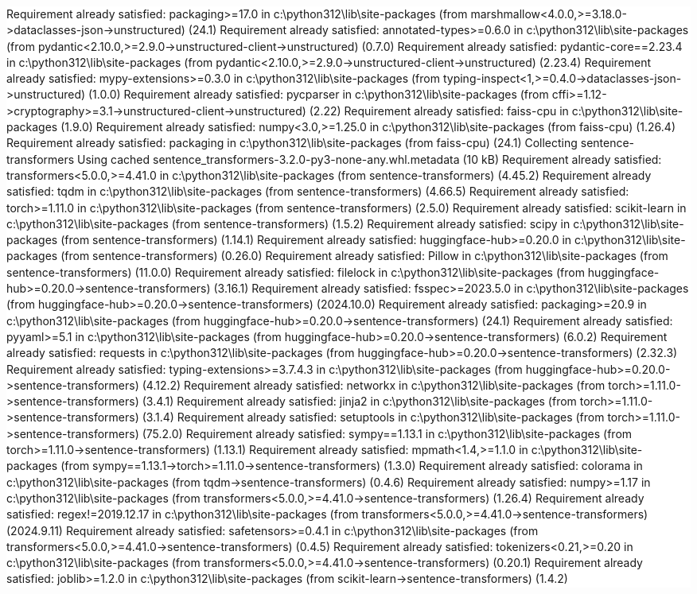 Requirement already satisfied: packaging>=17.0 in c:\python312\lib\site-packages (from marshmallow<4.0.0,>=3.18.0->dataclasses-json->unstructured) (24.1)
Requirement already satisfied: annotated-types>=0.6.0 in c:\python312\lib\site-packages (from pydantic<2.10.0,>=2.9.0->unstructured-client->unstructured) (0.7.0)
Requirement already satisfied: pydantic-core==2.23.4 in c:\python312\lib\site-packages (from pydantic<2.10.0,>=2.9.0->unstructured-client->unstructured) (2.23.4)
Requirement already satisfied: mypy-extensions>=0.3.0 in c:\python312\lib\site-packages (from typing-inspect<1,>=0.4.0->dataclasses-json->unstructured) (1.0.0)
Requirement already satisfied: pycparser in c:\python312\lib\site-packages (from cffi>=1.12->cryptography>=3.1->unstructured-client->unstructured) (2.22)
Requirement already satisfied: faiss-cpu in c:\python312\lib\site-packages (1.9.0)
Requirement already satisfied: numpy<3.0,>=1.25.0 in c:\python312\lib\site-packages (from faiss-cpu) (1.26.4)
Requirement already satisfied: packaging in c:\python312\lib\site-packages (from faiss-cpu) (24.1)
Collecting sentence-transformers
  Using cached sentence_transformers-3.2.0-py3-none-any.whl.metadata (10 kB)
Requirement already satisfied: transformers<5.0.0,>=4.41.0 in c:\python312\lib\site-packages (from sentence-transformers) (4.45.2)
Requirement already satisfied: tqdm in c:\python312\lib\site-packages (from sentence-transformers) (4.66.5)
Requirement already satisfied: torch>=1.11.0 in c:\python312\lib\site-packages (from sentence-transformers) (2.5.0)
Requirement already satisfied: scikit-learn in c:\python312\lib\site-packages (from sentence-transformers) (1.5.2)
Requirement already satisfied: scipy in c:\python312\lib\site-packages (from sentence-transformers) (1.14.1)
Requirement already satisfied: huggingface-hub>=0.20.0 in c:\python312\lib\site-packages (from sentence-transformers) (0.26.0)
Requirement already satisfied: Pillow in c:\python312\lib\site-packages (from sentence-transformers) (11.0.0)
Requirement already satisfied: filelock in c:\python312\lib\site-packages (from huggingface-hub>=0.20.0->sentence-transformers) (3.16.1)
Requirement already satisfied: fsspec>=2023.5.0 in c:\python312\lib\site-packages (from huggingface-hub>=0.20.0->sentence-transformers) (2024.10.0)
Requirement already satisfied: packaging>=20.9 in c:\python312\lib\site-packages (from huggingface-hub>=0.20.0->sentence-transformers) (24.1)
Requirement already satisfied: pyyaml>=5.1 in c:\python312\lib\site-packages (from huggingface-hub>=0.20.0->sentence-transformers) (6.0.2)
Requirement already satisfied: requests in c:\python312\lib\site-packages (from huggingface-hub>=0.20.0->sentence-transformers) (2.32.3)
Requirement already satisfied: typing-extensions>=3.7.4.3 in c:\python312\lib\site-packages (from huggingface-hub>=0.20.0->sentence-transformers) (4.12.2)
Requirement already satisfied: networkx in c:\python312\lib\site-packages (from torch>=1.11.0->sentence-transformers) (3.4.1)
Requirement already satisfied: jinja2 in c:\python312\lib\site-packages (from torch>=1.11.0->sentence-transformers) (3.1.4)
Requirement already satisfied: setuptools in c:\python312\lib\site-packages (from torch>=1.11.0->sentence-transformers) (75.2.0)
Requirement already satisfied: sympy==1.13.1 in c:\python312\lib\site-packages (from torch>=1.11.0->sentence-transformers) (1.13.1)
Requirement already satisfied: mpmath<1.4,>=1.1.0 in c:\python312\lib\site-packages (from sympy==1.13.1->torch>=1.11.0->sentence-transformers) (1.3.0)
Requirement already satisfied: colorama in c:\python312\lib\site-packages (from tqdm->sentence-transformers) (0.4.6)
Requirement already satisfied: numpy>=1.17 in c:\python312\lib\site-packages (from transformers<5.0.0,>=4.41.0->sentence-transformers) (1.26.4)
Requirement already satisfied: regex!=2019.12.17 in c:\python312\lib\site-packages (from transformers<5.0.0,>=4.41.0->sentence-transformers) (2024.9.11)
Requirement already satisfied: safetensors>=0.4.1 in c:\python312\lib\site-packages (from transformers<5.0.0,>=4.41.0->sentence-transformers) (0.4.5)
Requirement already satisfied: tokenizers<0.21,>=0.20 in c:\python312\lib\site-packages (from transformers<5.0.0,>=4.41.0->sentence-transformers) (0.20.1)
Requirement already satisfied: joblib>=1.2.0 in c:\python312\lib\site-packages (from scikit-learn->sentence-transformers) (1.4.2)